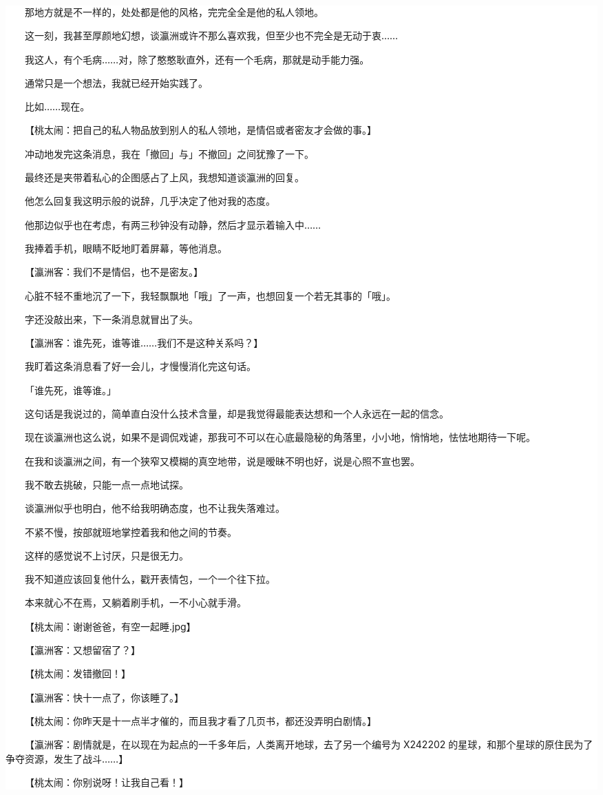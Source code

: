 &emsp;&emsp;那地方就是不一样的，处处都是他的风格，完完全全是他的私人领地。  
  
&emsp;&emsp;这一刻，我甚至厚颜地幻想，谈瀛洲或许不那么喜欢我，但至少也不完全是无动于衷……  
  
&emsp;&emsp;我这人，有个毛病……对，除了憨憨耿直外，还有一个毛病，那就是动手能力强。  
  
&emsp;&emsp;通常只是一个想法，我就已经开始实践了。  
  
&emsp;&emsp;比如……现在。  
  
&emsp;&emsp;【桃太闹：把自己的私人物品放到别人的私人领地，是情侣或者密友才会做的事。】  
  
&emsp;&emsp;冲动地发完这条消息，我在「撤回」与」不撤回」之间犹豫了一下。  
  
&emsp;&emsp;最终还是夹带着私心的企图感占了上风，我想知道谈瀛洲的回复。  
  
&emsp;&emsp;他怎么回复我这明示般的说辞，几乎决定了他对我的态度。  
  
&emsp;&emsp;他那边似乎也在考虑，有两三秒钟没有动静，然后才显示着输入中……  
  
&emsp;&emsp;我捧着手机，眼睛不眨地盯着屏幕，等他消息。  
  
&emsp;&emsp;【瀛洲客：我们不是情侣，也不是密友。】  
  
&emsp;&emsp;心脏不轻不重地沉了一下，我轻飘飘地「哦」了一声，也想回复一个若无其事的「哦」。  
  
&emsp;&emsp;字还没敲出来，下一条消息就冒出了头。  
  
&emsp;&emsp;【瀛洲客：谁先死，谁等谁……我们不是这种关系吗？】  
  
&emsp;&emsp;我盯着这条消息看了好一会儿，才慢慢消化完这句话。  
  
&emsp;&emsp;「谁先死，谁等谁。」  
  
&emsp;&emsp;这句话是我说过的，简单直白没什么技术含量，却是我觉得最能表达想和一个人永远在一起的信念。  
  
&emsp;&emsp;现在谈瀛洲也这么说，如果不是调侃戏谑，那我可不可以在心底最隐秘的角落里，小小地，悄悄地，怯怯地期待一下呢。  
  
&emsp;&emsp;在我和谈瀛洲之间，有一个狭窄又模糊的真空地带，说是暧昧不明也好，说是心照不宣也罢。  
  
&emsp;&emsp;我不敢去挑破，只能一点一点地试探。  
  
&emsp;&emsp;谈瀛洲似乎也明白，他不给我明确态度，也不让我失落难过。  
  
&emsp;&emsp;不紧不慢，按部就班地掌控着我和他之间的节奏。  
  
&emsp;&emsp;这样的感觉说不上讨厌，只是很无力。  
  
&emsp;&emsp;我不知道应该回复他什么，戳开表情包，一个一个往下拉。  
  
&emsp;&emsp;本来就心不在焉，又躺着刷手机，一不小心就手滑。  
  
&emsp;&emsp;【桃太闹：谢谢爸爸，有空一起睡.jpg】  
  
&emsp;&emsp;【瀛洲客：又想留宿了？】  
  
&emsp;&emsp;【桃太闹：发错撤回！】  
  
&emsp;&emsp;【瀛洲客：快十一点了，你该睡了。】  
  
&emsp;&emsp;【桃太闹：你昨天是十一点半才催的，而且我才看了几页书，都还没弄明白剧情。】  
  
&emsp;&emsp;【瀛洲客：剧情就是，在以现在为起点的一千多年后，人类离开地球，去了另一个编号为 X242202 的星球，和那个星球的原住民为了争夺资源，发生了战斗……】  
  
&emsp;&emsp;【桃太闹：你别说呀！让我自己看！】  
  